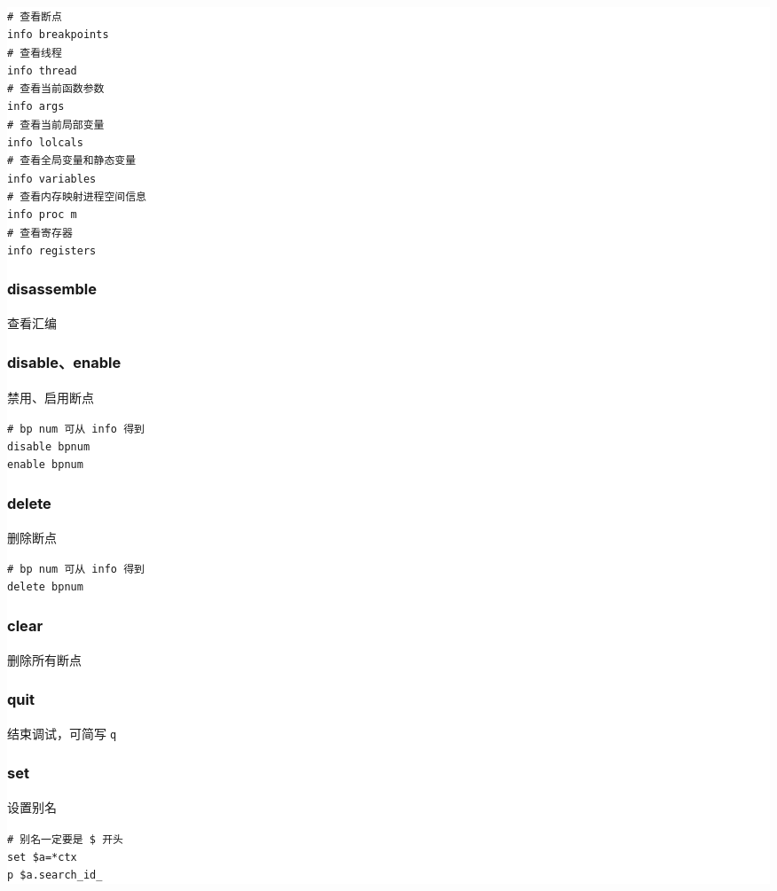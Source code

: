 ```
# 查看断点
info breakpoints
# 查看线程
info thread
# 查看当前函数参数
info args
# 查看当前局部变量
info lolcals
# 查看全局变量和静态变量
info variables
# 查看内存映射进程空间信息
info proc m
# 查看寄存器
info registers
```

### disassemble

查看汇编

### disable、enable

禁用、启用断点

```
# bp num 可从 info 得到
disable bpnum
enable bpnum
```

### delete

删除断点

```
# bp num 可从 info 得到
delete bpnum
```

### clear

删除所有断点

### quit

结束调试，可简写 `q`

### set

设置别名

```
# 别名一定要是 $ 开头
set $a=*ctx
p $a.search_id_
```
